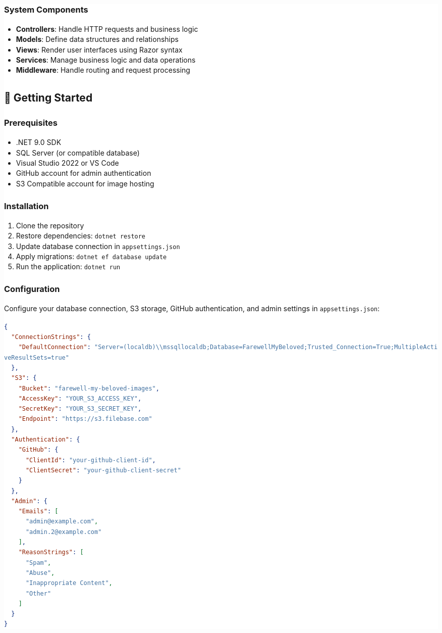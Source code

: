 ### System Components
- **Controllers**: Handle HTTP requests and business logic
- **Models**: Define data structures and relationships
- **Views**: Render user interfaces using Razor syntax
- **Services**: Manage business logic and data operations
- **Middleware**: Handle routing and request processing

## 🚀 Getting Started

### Prerequisites
- .NET 9.0 SDK
- SQL Server (or compatible database)
- Visual Studio 2022 or VS Code
- GitHub account for admin authentication
- S3 Compatible account for image hosting

### Installation
1. Clone the repository
2. Restore dependencies: `dotnet restore`
3. Update database connection in `appsettings.json`
4. Apply migrations: `dotnet ef database update`
5. Run the application: `dotnet run`

### Configuration
Configure your database connection, S3 storage, GitHub authentication, and admin settings in `appsettings.json`:
```json
{
  "ConnectionStrings": {
    "DefaultConnection": "Server=(localdb)\\mssqllocaldb;Database=FarewellMyBeloved;Trusted_Connection=True;MultipleActiveResultSets=true"
  },
  "S3": {
    "Bucket": "farewell-my-beloved-images",
    "AccessKey": "YOUR_S3_ACCESS_KEY",
    "SecretKey": "YOUR_S3_SECRET_KEY",
    "Endpoint": "https://s3.filebase.com"
  },
  "Authentication": {
    "GitHub": {
      "ClientId": "your-github-client-id",
      "ClientSecret": "your-github-client-secret"
    }
  },
  "Admin": {
    "Emails": [
      "admin@example.com",
      "admin.2@example.com"
    ],
    "ReasonStrings": [
      "Spam",
      "Abuse",
      "Inappropriate Content",
      "Other"
    ]
  }
}
```
